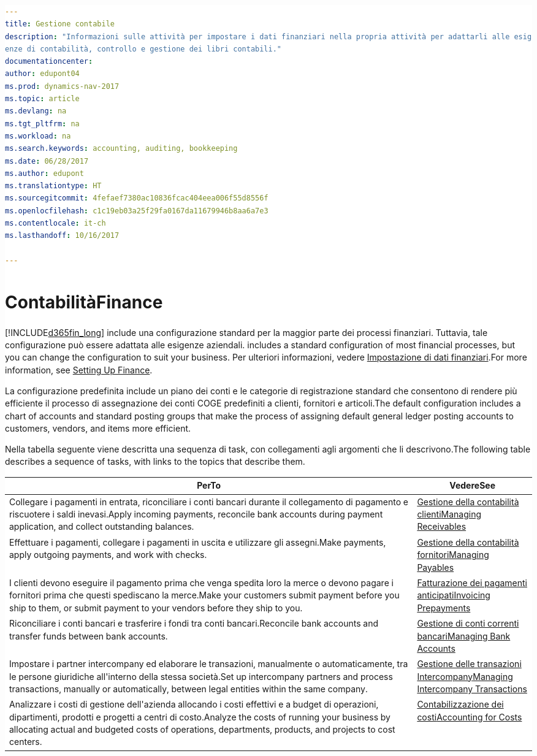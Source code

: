 ```yaml
---
title: Gestione contabile
description: "Informazioni sulle attività per impostare i dati finanziari nella propria attività per adattarli alle esigenze di contabilità, controllo e gestione dei libri contabili."
documentationcenter: 
author: edupont04
ms.prod: dynamics-nav-2017
ms.topic: article
ms.devlang: na
ms.tgt_pltfrm: na
ms.workload: na
ms.search.keywords: accounting, auditing, bookkeeping
ms.date: 06/28/2017
ms.author: edupont
ms.translationtype: HT
ms.sourcegitcommit: 4fefaef7380ac10836fcac404eea006f55d8556f
ms.openlocfilehash: c1c19eb03a25f29fa0167da11679946b8aa6a7e3
ms.contentlocale: it-ch
ms.lasthandoff: 10/16/2017

---
```

# <a name="finance"></a><span data-ttu-id="c2b6a-103">Contabilità</span><span class="sxs-lookup"><span data-stu-id="c2b6a-103">Finance</span></span>
[!INCLUDE[d365fin_long](includes/d365fin_long_md.md)]<span data-ttu-id="c2b6a-104"> include una configurazione standard per la maggior parte dei processi finanziari. Tuttavia, tale configurazione può essere adattata alle esigenze aziendali.</span><span class="sxs-lookup"><span data-stu-id="c2b6a-104"> includes a standard configuration of most financial processes, but you can change the configuration to suit your business.</span></span> <span data-ttu-id="c2b6a-105">Per ulteriori informazioni, vedere [Impostazione di dati finanziari](finance-setup-finance.md).</span><span class="sxs-lookup"><span data-stu-id="c2b6a-105">For more information, see [Setting Up Finance](finance-setup-finance.md).</span></span>

<span data-ttu-id="c2b6a-106">La configurazione predefinita include un piano dei conti e le categorie di registrazione standard che consentono di rendere più efficiente il processo di assegnazione dei conti COGE predefiniti a clienti, fornitori e articoli.</span><span class="sxs-lookup"><span data-stu-id="c2b6a-106">The default configuration includes a chart of accounts and standard posting groups that make the process of assigning default general ledger posting accounts to customers, vendors, and items more efficient.</span></span>  

<span data-ttu-id="c2b6a-107">Nella tabella seguente viene descritta una sequenza di task, con collegamenti agli argomenti che li descrivono.</span><span class="sxs-lookup"><span data-stu-id="c2b6a-107">The following table describes a sequence of tasks, with links to the topics that describe them.</span></span>  

| <span data-ttu-id="c2b6a-108">Per</span><span class="sxs-lookup"><span data-stu-id="c2b6a-108">To</span></span> | <span data-ttu-id="c2b6a-109">Vedere</span><span class="sxs-lookup"><span data-stu-id="c2b6a-109">See</span></span> |
| --- | --- |
| <span data-ttu-id="c2b6a-110">Collegare i pagamenti in entrata, riconciliare i conti bancari durante il collegamento di pagamento e riscuotere i saldi inevasi.</span><span class="sxs-lookup"><span data-stu-id="c2b6a-110">Apply incoming payments, reconcile bank accounts during payment application, and collect outstanding balances.</span></span> |[<span data-ttu-id="c2b6a-111">Gestione della contabilità clienti</span><span class="sxs-lookup"><span data-stu-id="c2b6a-111">Managing Receivables</span></span>](receivables-manage-receivables.md) |
| <span data-ttu-id="c2b6a-112">Effettuare i pagamenti, collegare i pagamenti in uscita e utilizzare gli assegni.</span><span class="sxs-lookup"><span data-stu-id="c2b6a-112">Make payments, apply outgoing payments, and work with checks.</span></span> |[<span data-ttu-id="c2b6a-113">Gestione della contabilità fornitori</span><span class="sxs-lookup"><span data-stu-id="c2b6a-113">Managing Payables</span></span>](payables-manage-payables.md) |
|<span data-ttu-id="c2b6a-114">I clienti devono eseguire il pagamento prima che venga spedita loro la merce o devono pagare i fornitori prima che questi spediscano la merce.</span><span class="sxs-lookup"><span data-stu-id="c2b6a-114">Make your customers submit payment before you ship to them, or submit payment to your vendors before they ship to you.</span></span>|[<span data-ttu-id="c2b6a-115">Fatturazione dei pagamenti anticipati</span><span class="sxs-lookup"><span data-stu-id="c2b6a-115">Invoicing Prepayments</span></span>](finance-invoice-prepayments.md)|
| <span data-ttu-id="c2b6a-116">Riconciliare i conti bancari e trasferire i fondi tra conti bancari.</span><span class="sxs-lookup"><span data-stu-id="c2b6a-116">Reconcile bank accounts and transfer funds between bank accounts.</span></span> |[<span data-ttu-id="c2b6a-117">Gestione di conti correnti bancari</span><span class="sxs-lookup"><span data-stu-id="c2b6a-117">Managing Bank Accounts</span></span>](bank-manage-bank-accounts.md) |
|<span data-ttu-id="c2b6a-118">Impostare i partner intercompany ed elaborare le transazioni, manualmente o automaticamente, tra le persone giuridiche all'interno della stessa società.</span><span class="sxs-lookup"><span data-stu-id="c2b6a-118">Set up intercompany partners and process transactions, manually or automatically, between legal entities within the same company.</span></span>|[<span data-ttu-id="c2b6a-119">Gestione delle transazioni Intercompany</span><span class="sxs-lookup"><span data-stu-id="c2b6a-119">Managing Intercompany Transactions</span></span>](intercompany-manage.md)|
|<span data-ttu-id="c2b6a-120">Analizzare i costi di gestione dell'azienda allocando i costi effettivi e a budget di operazioni, dipartimenti, prodotti e progetti a centri di costo.</span><span class="sxs-lookup"><span data-stu-id="c2b6a-120">Analyze the costs of running your business by allocating actual and budgeted costs of operations, departments, products, and projects to cost centers.</span></span>|[<span data-ttu-id="c2b6a-121">Contabilizzazione dei costi</span><span class="sxs-lookup"><span data-stu-id="c2b6a-121">Accounting for Costs</span></span>](finance-manage-cost-accounting.md)|